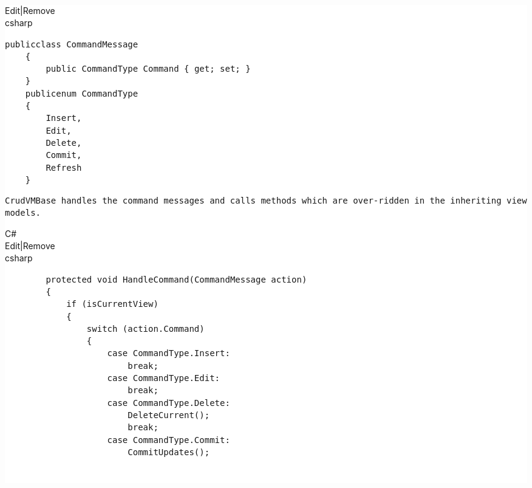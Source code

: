 <div class="pluginLinkHolder"><span class="pluginEditHolderLink">Edit</span>|<span class="pluginRemoveHolderLink">Remove</span></div>
<span class="hidden">csharp</span>

<div class="preview">
<pre class="csharp"><span class="cs__keyword">public</span><span class="cs__keyword">class</span>&nbsp;CommandMessage&nbsp;
&nbsp;&nbsp;&nbsp;&nbsp;{&nbsp;
&nbsp;&nbsp;&nbsp;&nbsp;&nbsp;&nbsp;&nbsp;&nbsp;<span class="cs__keyword">public</span>&nbsp;CommandType&nbsp;Command&nbsp;{&nbsp;<span class="cs__keyword">get</span>;&nbsp;<span class="cs__keyword">set</span>;&nbsp;}&nbsp;
&nbsp;&nbsp;&nbsp;&nbsp;}&nbsp;
&nbsp;&nbsp;&nbsp;&nbsp;<span class="cs__keyword">public</span><span class="cs__keyword">enum</span>&nbsp;CommandType&nbsp;
&nbsp;&nbsp;&nbsp;&nbsp;{&nbsp;
&nbsp;&nbsp;&nbsp;&nbsp;&nbsp;&nbsp;&nbsp;&nbsp;Insert,&nbsp;
&nbsp;&nbsp;&nbsp;&nbsp;&nbsp;&nbsp;&nbsp;&nbsp;Edit,&nbsp;
&nbsp;&nbsp;&nbsp;&nbsp;&nbsp;&nbsp;&nbsp;&nbsp;Delete,&nbsp;
&nbsp;&nbsp;&nbsp;&nbsp;&nbsp;&nbsp;&nbsp;&nbsp;Commit,&nbsp;
&nbsp;&nbsp;&nbsp;&nbsp;&nbsp;&nbsp;&nbsp;&nbsp;Refresh&nbsp;
&nbsp;&nbsp;&nbsp;&nbsp;}</pre>
</div>
</div>
</div>
<pre>CrudVMBase&nbsp;handles&nbsp;the&nbsp;command&nbsp;messages&nbsp;and&nbsp;calls&nbsp;methods&nbsp;which&nbsp;are over-ridden&nbsp;in&nbsp;the&nbsp;inheriting&nbsp;viewmodels.</pre>
<div class="scriptcode">
<div class="pluginEditHolder" pluginCommand="mceScriptCode">
<div class="title"><span>C#</span></div>
<div class="pluginLinkHolder"><span class="pluginEditHolderLink">Edit</span>|<span class="pluginRemoveHolderLink">Remove</span></div>
<span class="hidden">csharp</span>

<div class="preview">
<pre class="csharp">&nbsp;&nbsp;&nbsp;&nbsp;&nbsp;&nbsp;&nbsp;&nbsp;<span class="cs__keyword">protected</span>&nbsp;<span class="cs__keyword">void</span>&nbsp;HandleCommand(CommandMessage&nbsp;action)&nbsp;
&nbsp;&nbsp;&nbsp;&nbsp;&nbsp;&nbsp;&nbsp;&nbsp;{&nbsp;
&nbsp;&nbsp;&nbsp;&nbsp;&nbsp;&nbsp;&nbsp;&nbsp;&nbsp;&nbsp;&nbsp;&nbsp;<span class="cs__keyword">if</span>&nbsp;(isCurrentView)&nbsp;
&nbsp;&nbsp;&nbsp;&nbsp;&nbsp;&nbsp;&nbsp;&nbsp;&nbsp;&nbsp;&nbsp;&nbsp;{&nbsp;
&nbsp;&nbsp;&nbsp;&nbsp;&nbsp;&nbsp;&nbsp;&nbsp;&nbsp;&nbsp;&nbsp;&nbsp;&nbsp;&nbsp;&nbsp;&nbsp;<span class="cs__keyword">switch</span>&nbsp;(action.Command)&nbsp;
&nbsp;&nbsp;&nbsp;&nbsp;&nbsp;&nbsp;&nbsp;&nbsp;&nbsp;&nbsp;&nbsp;&nbsp;&nbsp;&nbsp;&nbsp;&nbsp;{&nbsp;
&nbsp;&nbsp;&nbsp;&nbsp;&nbsp;&nbsp;&nbsp;&nbsp;&nbsp;&nbsp;&nbsp;&nbsp;&nbsp;&nbsp;&nbsp;&nbsp;&nbsp;&nbsp;&nbsp;&nbsp;<span class="cs__keyword">case</span>&nbsp;CommandType.Insert:&nbsp;
&nbsp;&nbsp;&nbsp;&nbsp;&nbsp;&nbsp;&nbsp;&nbsp;&nbsp;&nbsp;&nbsp;&nbsp;&nbsp;&nbsp;&nbsp;&nbsp;&nbsp;&nbsp;&nbsp;&nbsp;&nbsp;&nbsp;&nbsp;&nbsp;<span class="cs__keyword">break</span>;&nbsp;
&nbsp;&nbsp;&nbsp;&nbsp;&nbsp;&nbsp;&nbsp;&nbsp;&nbsp;&nbsp;&nbsp;&nbsp;&nbsp;&nbsp;&nbsp;&nbsp;&nbsp;&nbsp;&nbsp;&nbsp;<span class="cs__keyword">case</span>&nbsp;CommandType.Edit:&nbsp;
&nbsp;&nbsp;&nbsp;&nbsp;&nbsp;&nbsp;&nbsp;&nbsp;&nbsp;&nbsp;&nbsp;&nbsp;&nbsp;&nbsp;&nbsp;&nbsp;&nbsp;&nbsp;&nbsp;&nbsp;&nbsp;&nbsp;&nbsp;&nbsp;<span class="cs__keyword">break</span>;&nbsp;
&nbsp;&nbsp;&nbsp;&nbsp;&nbsp;&nbsp;&nbsp;&nbsp;&nbsp;&nbsp;&nbsp;&nbsp;&nbsp;&nbsp;&nbsp;&nbsp;&nbsp;&nbsp;&nbsp;&nbsp;<span class="cs__keyword">case</span>&nbsp;CommandType.Delete:&nbsp;
&nbsp;&nbsp;&nbsp;&nbsp;&nbsp;&nbsp;&nbsp;&nbsp;&nbsp;&nbsp;&nbsp;&nbsp;&nbsp;&nbsp;&nbsp;&nbsp;&nbsp;&nbsp;&nbsp;&nbsp;&nbsp;&nbsp;&nbsp;&nbsp;DeleteCurrent();&nbsp;
&nbsp;&nbsp;&nbsp;&nbsp;&nbsp;&nbsp;&nbsp;&nbsp;&nbsp;&nbsp;&nbsp;&nbsp;&nbsp;&nbsp;&nbsp;&nbsp;&nbsp;&nbsp;&nbsp;&nbsp;&nbsp;&nbsp;&nbsp;&nbsp;<span class="cs__keyword">break</span>;&nbsp;
&nbsp;&nbsp;&nbsp;&nbsp;&nbsp;&nbsp;&nbsp;&nbsp;&nbsp;&nbsp;&nbsp;&nbsp;&nbsp;&nbsp;&nbsp;&nbsp;&nbsp;&nbsp;&nbsp;&nbsp;<span class="cs__keyword">case</span>&nbsp;CommandType.Commit:&nbsp;
&nbsp;&nbsp;&nbsp;&nbsp;&nbsp;&nbsp;&nbsp;&nbsp;&nbsp;&nbsp;&nbsp;&nbsp;&nbsp;&nbsp;&nbsp;&nbsp;&nbsp;&nbsp;&nbsp;&nbsp;&nbsp;&nbsp;&nbsp;&nbsp;CommitUpdates();&nbsp;